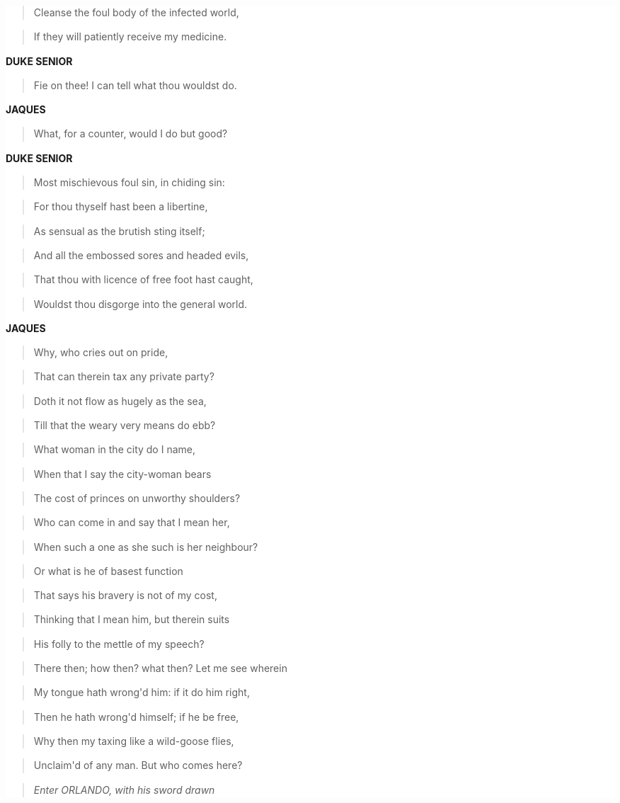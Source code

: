 > Cleanse the foul body of the infected world,  

> If they will patiently receive my medicine.  

**DUKE SENIOR**

> Fie on thee! I can tell what thou wouldst do.  

**JAQUES**

> What, for a counter, would I do but good?  

**DUKE SENIOR**

> Most mischievous foul sin, in chiding sin:  

> For thou thyself hast been a libertine,  

> As sensual as the brutish sting itself;  

> And all the embossed sores and headed evils,  

> That thou with licence of free foot hast caught,  

> Wouldst thou disgorge into the general world.  

**JAQUES**

> Why, who cries out on pride,  

> That can therein tax any private party?  

> Doth it not flow as hugely as the sea,  

> Till that the weary very means do ebb?  

> What woman in the city do I name,  

> When that I say the city-woman bears  

> The cost of princes on unworthy shoulders?  

> Who can come in and say that I mean her,  

> When such a one as she such is her neighbour?  

> Or what is he of basest function  

> That says his bravery is not of my cost,  

> Thinking that I mean him, but therein suits  

> His folly to the mettle of my speech?  

> There then; how then? what then? Let me see wherein  

> My tongue hath wrong'd him: if it do him right,  

> Then he hath wrong'd himself; if he be free,  

> Why then my taxing like a wild-goose flies,  

> Unclaim'd of any man. But who comes here?  

> *Enter ORLANDO, with his sword drawn*
